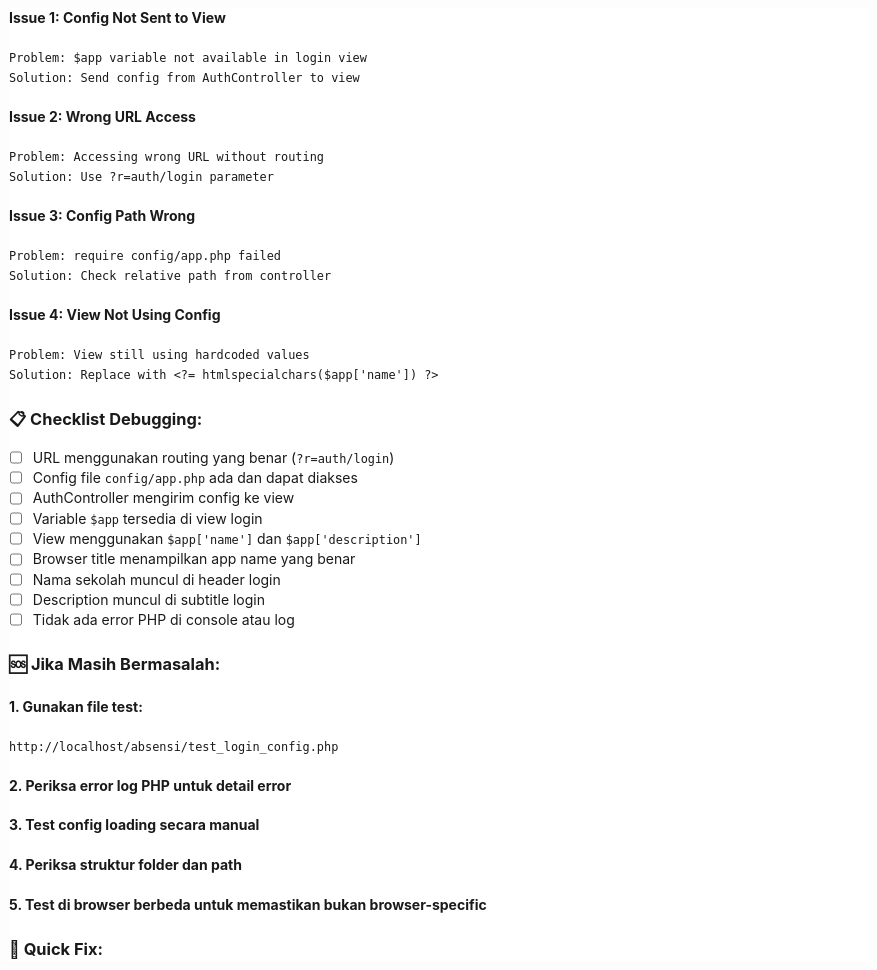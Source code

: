 #### **Issue 1: Config Not Sent to View**
```
Problem: $app variable not available in login view
Solution: Send config from AuthController to view
```

#### **Issue 2: Wrong URL Access**
```
Problem: Accessing wrong URL without routing
Solution: Use ?r=auth/login parameter
```

#### **Issue 3: Config Path Wrong**
```
Problem: require config/app.php failed
Solution: Check relative path from controller
```

#### **Issue 4: View Not Using Config**
```
Problem: View still using hardcoded values
Solution: Replace with <?= htmlspecialchars($app['name']) ?>
```

### 📋 **Checklist Debugging:**

- [ ] URL menggunakan routing yang benar (`?r=auth/login`)
- [ ] Config file `config/app.php` ada dan dapat diakses
- [ ] AuthController mengirim config ke view
- [ ] Variable `$app` tersedia di view login
- [ ] View menggunakan `$app['name']` dan `$app['description']`
- [ ] Browser title menampilkan app name yang benar
- [ ] Nama sekolah muncul di header login
- [ ] Description muncul di subtitle login
- [ ] Tidak ada error PHP di console atau log

### 🆘 **Jika Masih Bermasalah:**

#### **1. Gunakan file test:**
```
http://localhost/absensi/test_login_config.php
```

#### **2. Periksa error log** PHP untuk detail error

#### **3. Test config loading** secara manual

#### **4. Periksa struktur folder** dan path

#### **5. Test di browser berbeda** untuk memastikan bukan browser-specific

### 🔧 **Quick Fix:**
